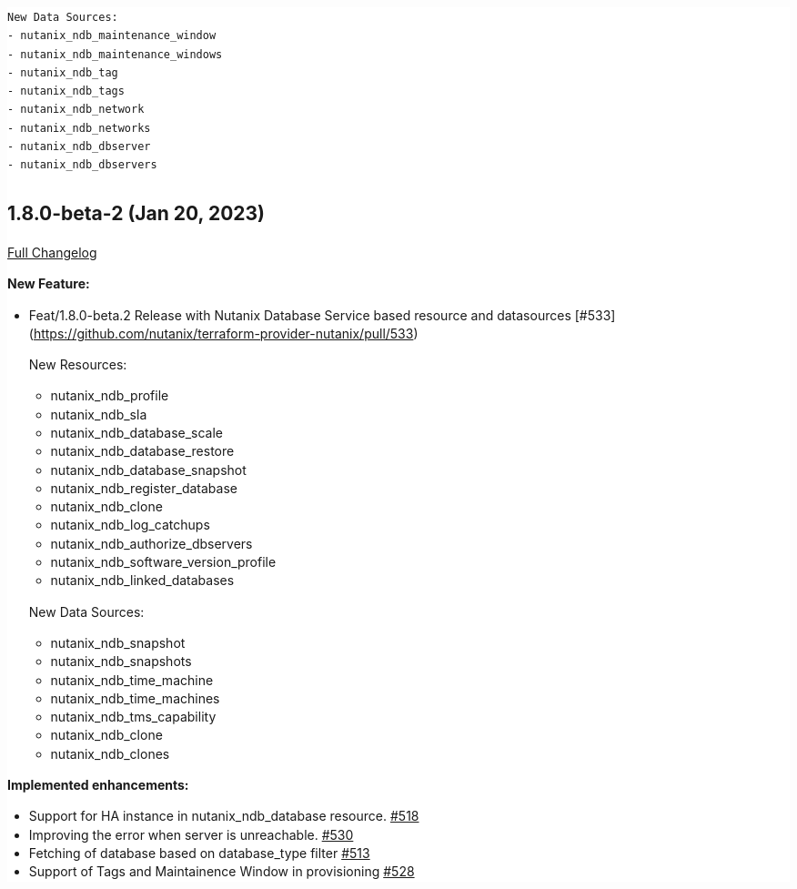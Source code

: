     New Data Sources:
    - nutanix_ndb_maintenance_window
    - nutanix_ndb_maintenance_windows
    - nutanix_ndb_tag
    - nutanix_ndb_tags
    - nutanix_ndb_network
    - nutanix_ndb_networks
    - nutanix_ndb_dbserver
    - nutanix_ndb_dbservers
    

## 1.8.0-beta-2 (Jan 20, 2023)
[Full Changelog](https://github.com/nutanix/terraform-provider-nutanix/compare/v1.8.0-beta.1...v1.8.0-beta.2)

**New Feature:**

- Feat/1.8.0-beta.2 Release with Nutanix Database Service based resource and datasources [\#533] (https://github.com/nutanix/terraform-provider-nutanix/pull/533)

    New Resources:
    - nutanix_ndb_profile
    - nutanix_ndb_sla
    - nutanix_ndb_database_scale
    - nutanix_ndb_database_restore
    - nutanix_ndb_database_snapshot
    - nutanix_ndb_register_database
    - nutanix_ndb_clone
    - nutanix_ndb_log_catchups
    - nutanix_ndb_authorize_dbservers
    - nutanix_ndb_software_version_profile
    - nutanix_ndb_linked_databases

    New Data Sources:
    - nutanix_ndb_snapshot
    - nutanix_ndb_snapshots
    - nutanix_ndb_time_machine
    - nutanix_ndb_time_machines
    - nutanix_ndb_tms_capability
    - nutanix_ndb_clone
    - nutanix_ndb_clones


**Implemented enhancements:**
 - Support for HA instance in nutanix_ndb_database resource. [\#518](https://github.com/nutanix/terraform-provider-nutanix/pull/518)
 - Improving the error when server is unreachable. [\#530](https://github.com/nutanix/terraform-provider-nutanix/pull/530)
 - Fetching of database based on database_type filter [\#513](https://github.com/nutanix/terraform-provider-nutanix/pull/513)
 - Support of Tags and Maintainence Window in provisioning [\#528](https://github.com/nutanix/terraform-provider-nutanix/pull/528) 

